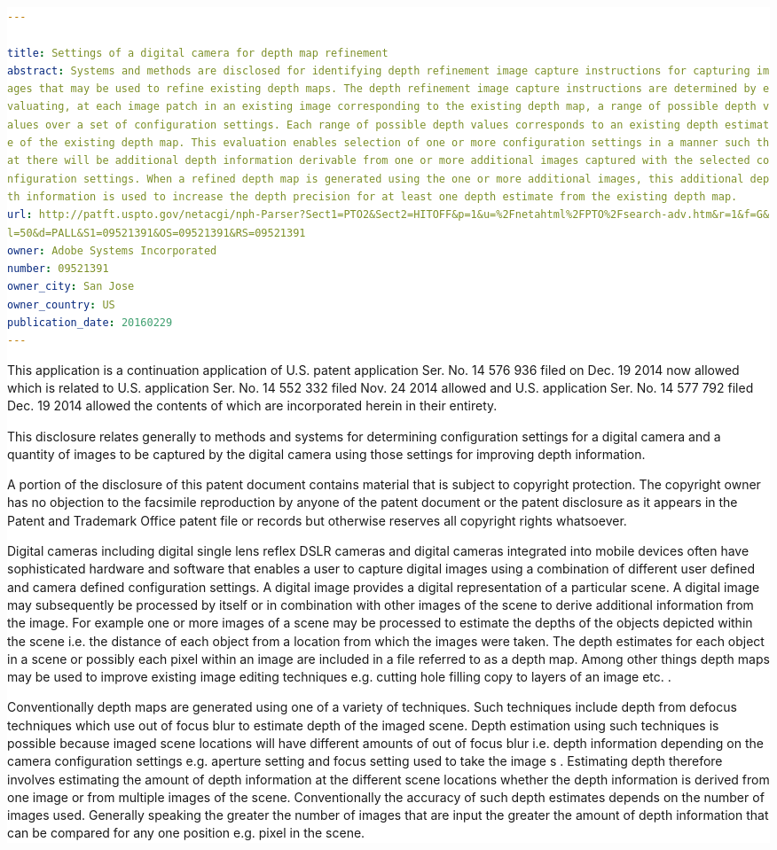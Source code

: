 ```yaml
---

title: Settings of a digital camera for depth map refinement
abstract: Systems and methods are disclosed for identifying depth refinement image capture instructions for capturing images that may be used to refine existing depth maps. The depth refinement image capture instructions are determined by evaluating, at each image patch in an existing image corresponding to the existing depth map, a range of possible depth values over a set of configuration settings. Each range of possible depth values corresponds to an existing depth estimate of the existing depth map. This evaluation enables selection of one or more configuration settings in a manner such that there will be additional depth information derivable from one or more additional images captured with the selected configuration settings. When a refined depth map is generated using the one or more additional images, this additional depth information is used to increase the depth precision for at least one depth estimate from the existing depth map.
url: http://patft.uspto.gov/netacgi/nph-Parser?Sect1=PTO2&Sect2=HITOFF&p=1&u=%2Fnetahtml%2FPTO%2Fsearch-adv.htm&r=1&f=G&l=50&d=PALL&S1=09521391&OS=09521391&RS=09521391
owner: Adobe Systems Incorporated
number: 09521391
owner_city: San Jose
owner_country: US
publication_date: 20160229
---
```

This application is a continuation application of U.S. patent application Ser. No. 14 576 936 filed on Dec. 19 2014 now allowed which is related to U.S. application Ser. No. 14 552 332 filed Nov. 24 2014 allowed and U.S. application Ser. No. 14 577 792 filed Dec. 19 2014 allowed the contents of which are incorporated herein in their entirety.

This disclosure relates generally to methods and systems for determining configuration settings for a digital camera and a quantity of images to be captured by the digital camera using those settings for improving depth information.

A portion of the disclosure of this patent document contains material that is subject to copyright protection. The copyright owner has no objection to the facsimile reproduction by anyone of the patent document or the patent disclosure as it appears in the Patent and Trademark Office patent file or records but otherwise reserves all copyright rights whatsoever.

Digital cameras including digital single lens reflex DSLR cameras and digital cameras integrated into mobile devices often have sophisticated hardware and software that enables a user to capture digital images using a combination of different user defined and camera defined configuration settings. A digital image provides a digital representation of a particular scene. A digital image may subsequently be processed by itself or in combination with other images of the scene to derive additional information from the image. For example one or more images of a scene may be processed to estimate the depths of the objects depicted within the scene i.e. the distance of each object from a location from which the images were taken. The depth estimates for each object in a scene or possibly each pixel within an image are included in a file referred to as a depth map. Among other things depth maps may be used to improve existing image editing techniques e.g. cutting hole filling copy to layers of an image etc. .

Conventionally depth maps are generated using one of a variety of techniques. Such techniques include depth from defocus techniques which use out of focus blur to estimate depth of the imaged scene. Depth estimation using such techniques is possible because imaged scene locations will have different amounts of out of focus blur i.e. depth information depending on the camera configuration settings e.g. aperture setting and focus setting used to take the image s . Estimating depth therefore involves estimating the amount of depth information at the different scene locations whether the depth information is derived from one image or from multiple images of the scene. Conventionally the accuracy of such depth estimates depends on the number of images used. Generally speaking the greater the number of images that are input the greater the amount of depth information that can be compared for any one position e.g. pixel in the scene.
